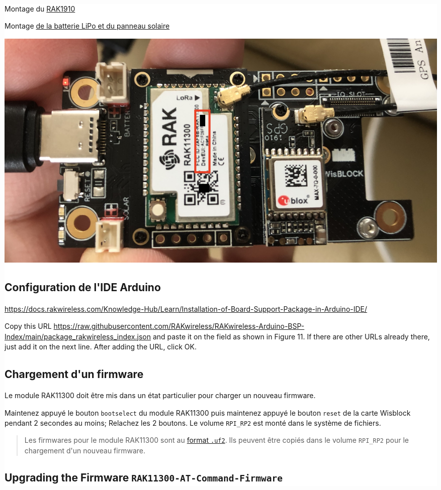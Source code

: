 Montage du [RAK1910](https://docs.rakwireless.com/Product-Categories/WisBlock/RAK1910/Quickstart/#hardware-setup)

Montage [de la batterie LiPo et du panneau solaire](https://docs.rakwireless.com/Product-Categories/WisBlock/RAK11310/Quickstart/#battery-and-solar-connection)

![wisblock with rak11300 and rak1910](images/wisblock-rak11300+rak1910.jpg)


## Configuration de l'IDE Arduino

https://docs.rakwireless.com/Knowledge-Hub/Learn/Installation-of-Board-Support-Package-in-Arduino-IDE/

Copy this URL https://raw.githubusercontent.com/RAKwireless/RAKwireless-Arduino-BSP-Index/main/package_rakwireless_index.json and paste it on the field as shown in Figure 11. If there are other URLs already there, just add it on the next line. After adding the URL, click OK.


## Chargement d'un firmware

Le module RAK11300 doit être mis dans un état particulier pour charger un nouveau firmware.

Maintenez appuyé le bouton `bootselect` du module RAK11300 puis maintenez appuyé le bouton `reset` de la carte Wisblock pendant 2 secondes au moins; Relachez les 2 boutons. Le volume `RPI_RP2` est monté dans le système de fichiers.

> Les firmwares pour le module RAK11300 sont au [format `.uf2`](https://github.com/microsoft/uf2). Ils peuvent être copiés dans le volume `RPI_RP2` pour le chargement d'un nouveau firmware.

## Upgrading the Firmware `RAK11300-AT-Command-Firmware`
